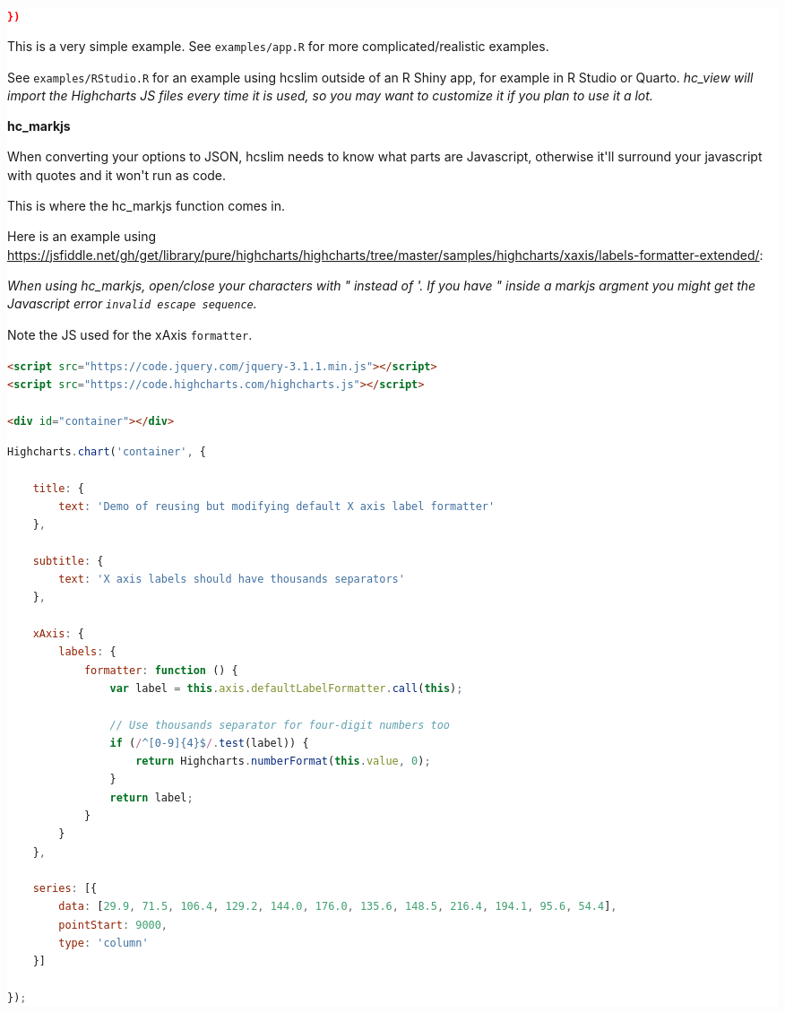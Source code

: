 ```R
})
```

This is a very simple example. See `examples/app.R` for more complicated/realistic examples.

See `examples/RStudio.R` for an example using hcslim outside of an R Shiny app, for example in R Studio or Quarto. *hc_view will import the Highcharts JS files every time it is used, so you may want to customize it if you plan to use it a lot.*

**hc_markjs**

When converting your options to JSON, hcslim needs to know what parts are Javascript, otherwise it'll surround your javascript with quotes and it won't run as code. 

This is where the hc_markjs function comes in. 

Here is an example using https://jsfiddle.net/gh/get/library/pure/highcharts/highcharts/tree/master/samples/highcharts/xaxis/labels-formatter-extended/:

*When using hc_markjs, open/close your characters with " instead of '. If you have " inside a markjs argment you might get the Javascript error `invalid escape sequence`.*

Note the JS used for the xAxis `formatter`.

```html
<script src="https://code.jquery.com/jquery-3.1.1.min.js"></script>
<script src="https://code.highcharts.com/highcharts.js"></script>

<div id="container"></div>
```

```js
Highcharts.chart('container', {

    title: {
        text: 'Demo of reusing but modifying default X axis label formatter'
    },

    subtitle: {
        text: 'X axis labels should have thousands separators'
    },

    xAxis: {
        labels: {
            formatter: function () {
                var label = this.axis.defaultLabelFormatter.call(this);

                // Use thousands separator for four-digit numbers too
                if (/^[0-9]{4}$/.test(label)) {
                    return Highcharts.numberFormat(this.value, 0);
                }
                return label;
            }
        }
    },

    series: [{
        data: [29.9, 71.5, 106.4, 129.2, 144.0, 176.0, 135.6, 148.5, 216.4, 194.1, 95.6, 54.4],
        pointStart: 9000,
        type: 'column'
    }]

});
```
